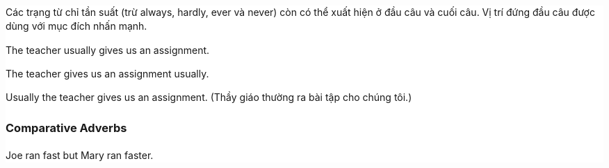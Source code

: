 Các trạng từ chỉ tần suất (trừ always, hardly, ever và never) còn có thể xuất hiện ở đầu câu và cuối câu. Vị trí đứng đầu câu được dùng với mục đích nhấn mạnh.

The teacher usually gives us an assignment.

The teacher gives us an assignment usually.

Usually the teacher gives us an assignment. (Thầy giáo thường ra bài tập cho chúng tôi.)

### Comparative Adverbs
Joe ran fast but Mary ran faster.